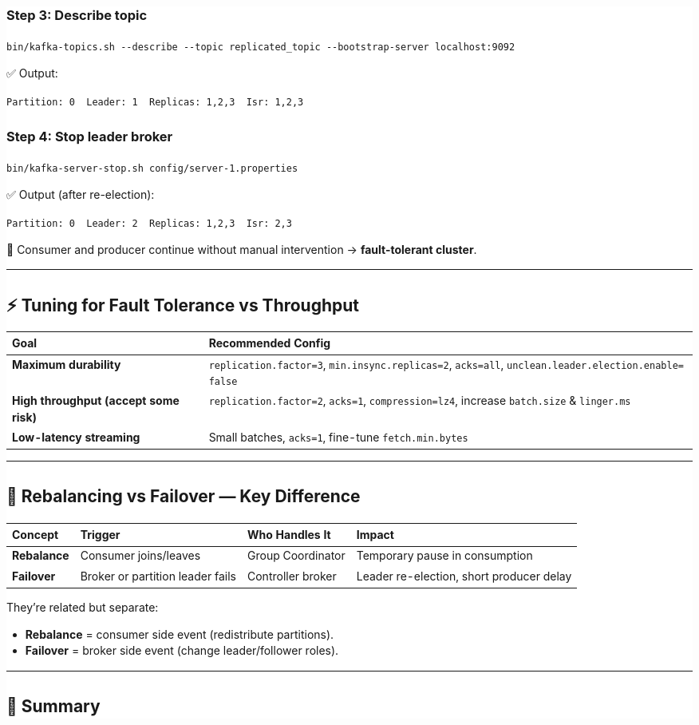 ### Step 3: Describe topic

```
bin/kafka-topics.sh --describe --topic replicated_topic --bootstrap-server localhost:9092
```

✅ Output:

```
Partition: 0  Leader: 1  Replicas: 1,2,3  Isr: 1,2,3
```

### Step 4: Stop leader broker

```
bin/kafka-server-stop.sh config/server-1.properties
```

✅ Output (after re-election):

```
Partition: 0  Leader: 2  Replicas: 1,2,3  Isr: 2,3
```

🎉 Consumer and producer continue without manual intervention → **fault-tolerant cluster**.

---

## ⚡ **Tuning for Fault Tolerance vs Throughput**

| Goal                                   | Recommended Config                                                                                  |
| :------------------------------------- | :-------------------------------------------------------------------------------------------------- |
| **Maximum durability**                 | `replication.factor=3`, `min.insync.replicas=2`, `acks=all`, `unclean.leader.election.enable=false` |
| **High throughput (accept some risk)** | `replication.factor=2`, `acks=1`, `compression=lz4`, increase `batch.size` & `linger.ms`            |
| **Low-latency streaming**              | Small batches, `acks=1`, fine-tune `fetch.min.bytes`                                                |

---

## 🧠 **Rebalancing vs Failover — Key Difference**

| Concept       | Trigger                          | Who Handles It    | Impact                                   |
| :------------ | :------------------------------- | :---------------- | :--------------------------------------- |
| **Rebalance** | Consumer joins/leaves            | Group Coordinator | Temporary pause in consumption           |
| **Failover**  | Broker or partition leader fails | Controller broker | Leader re-election, short producer delay |

They’re related but separate:

* **Rebalance** = consumer side event (redistribute partitions).
* **Failover** = broker side event (change leader/follower roles).

---

## 🧭 **Summary**
